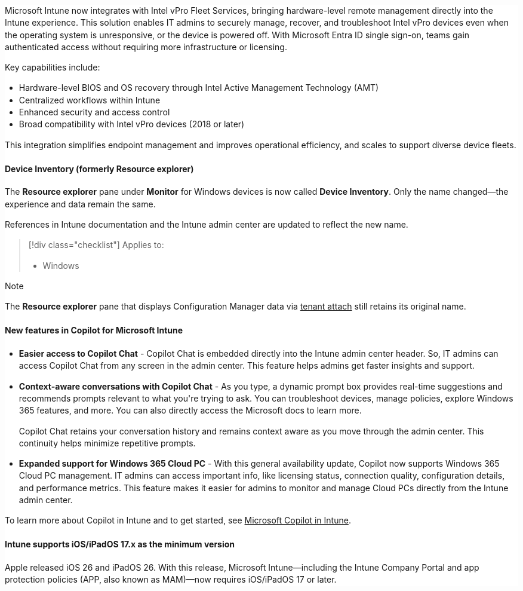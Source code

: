 Microsoft Intune now integrates with Intel vPro Fleet Services, bringing hardware-level remote management directly into the Intune experience. This solution enables IT admins to securely manage, recover, and troubleshoot Intel vPro devices even when the operating system is unresponsive, or the device is powered off. With Microsoft Entra ID single sign-on, teams gain authenticated access without requiring more infrastructure or licensing.

Key capabilities include:

- Hardware-level BIOS and OS recovery through Intel Active Management Technology (AMT)
- Centralized workflows within Intune
- Enhanced security and access control
- Broad compatibility with Intel vPro devices (2018 or later)

This integration simplifies endpoint management and improves operational efficiency, and scales to support diverse device fleets.

#### Device Inventory (formerly Resource explorer) 

The **Resource explorer** pane under **Monitor** for Windows devices is now called **Device Inventory**. Only the name changed—the experience and data remain the same.

References in Intune documentation and the Intune admin center are updated to reflect the new name.

> [!div class="checklist"]
> Applies to:
>
> - Windows

> [!NOTE]
> The **Resource explorer** pane that displays Configuration Manager data via [tenant attach](/intune/configmgr/tenant-attach/resource-explorer) still retains its original name.

#### New features in Copilot for Microsoft Intune 

- **Easier access to Copilot Chat** - Copilot Chat is embedded directly into the Intune admin center header. So, IT admins can access Copilot Chat from any screen in the admin center. This feature helps admins get faster insights and support.

- **Context-aware conversations with Copilot Chat** - As you type, a dynamic prompt box provides real-time suggestions and recommends prompts relevant to what you're trying to ask. You can troubleshoot devices, manage policies, explore Windows 365 features, and more. You can also directly access the Microsoft docs to learn more.

  Copilot Chat retains your conversation history and remains context aware as you move through the admin center. This continuity helps minimize repetitive prompts.

- **Expanded support for Windows 365 Cloud PC** - With this general availability update, Copilot now supports Windows 365 Cloud PC management. IT admins can access important info, like licensing status, connection quality, configuration details, and performance metrics. This feature makes it easier for admins to monitor and manage Cloud PCs directly from the Intune admin center.

To learn more about Copilot in Intune and to get started, see [Microsoft Copilot in Intune](../copilot/copilot-intune-overview.md).

#### Intune supports iOS/iPadOS 17.x as the minimum version

Apple released iOS 26 and iPadOS 26. With this release, Microsoft Intune—including the Intune Company Portal and app protection policies (APP, also known as MAM)—now requires iOS/iPadOS 17 or later.
